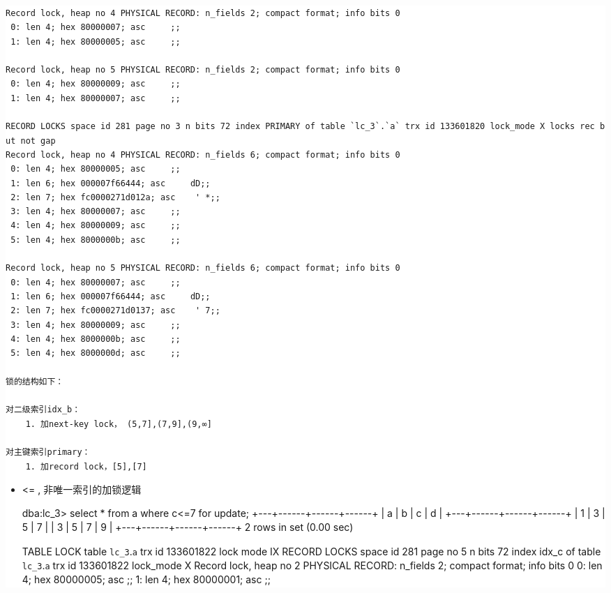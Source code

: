     Record lock, heap no 4 PHYSICAL RECORD: n_fields 2; compact format; info bits 0
     0: len 4; hex 80000007; asc     ;;
     1: len 4; hex 80000005; asc     ;;
    
    Record lock, heap no 5 PHYSICAL RECORD: n_fields 2; compact format; info bits 0
     0: len 4; hex 80000009; asc     ;;
     1: len 4; hex 80000007; asc     ;;
    
    RECORD LOCKS space id 281 page no 3 n bits 72 index PRIMARY of table `lc_3`.`a` trx id 133601820 lock_mode X locks rec but not gap
    Record lock, heap no 4 PHYSICAL RECORD: n_fields 6; compact format; info bits 0
     0: len 4; hex 80000005; asc     ;;
     1: len 6; hex 000007f66444; asc     dD;;
     2: len 7; hex fc0000271d012a; asc    ' *;;
     3: len 4; hex 80000007; asc     ;;
     4: len 4; hex 80000009; asc     ;;
     5: len 4; hex 8000000b; asc     ;;
    
    Record lock, heap no 5 PHYSICAL RECORD: n_fields 6; compact format; info bits 0
     0: len 4; hex 80000007; asc     ;;
     1: len 6; hex 000007f66444; asc     dD;;
     2: len 7; hex fc0000271d0137; asc    ' 7;;
     3: len 4; hex 80000009; asc     ;;
     4: len 4; hex 8000000b; asc     ;;
     5: len 4; hex 8000000d; asc     ;;
    
    锁的结构如下：
    
    对二级索引idx_b：
        1. 加next-key lock， (5,7],(7,9],(9,∞]
    
    对主键索引primary：
        1. 加record lock，[5],[7]
    

* <= , 非唯一索引的加锁逻辑


    dba:lc_3> select * from a where c<=7 for update;
    +---+------+------+------+
    | a | b    | c    | d    |
    +---+------+------+------+
    | 1 |    3 |    5 |    7 |
    | 3 |    5 |    7 |    9 |
    +---+------+------+------+
    2 rows in set (0.00 sec)
    
    TABLE LOCK table `lc_3`.`a` trx id 133601822 lock mode IX
    RECORD LOCKS space id 281 page no 5 n bits 72 index idx_c of table `lc_3`.`a` trx id 133601822 lock_mode X
    Record lock, heap no 2 PHYSICAL RECORD: n_fields 2; compact format; info bits 0
     0: len 4; hex 80000005; asc     ;;
     1: len 4; hex 80000001; asc     ;;
    

[0]: /sites/jMVrIr3
[1]: http://keithlan.github.io/2017/06/21/innodb_locks_algorithms/
[2]: /topics/11030000
[3]: /topics/11000083
[4]: http://img0.tuicool.com/2IrIFvE.jpg
[5]: http://img1.tuicool.com/FzQn6vB.jpg
[6]: http://img2.tuicool.com/aaM3aa3.jpg
[7]: http://img2.tuicool.com/FVnuem3.jpg
